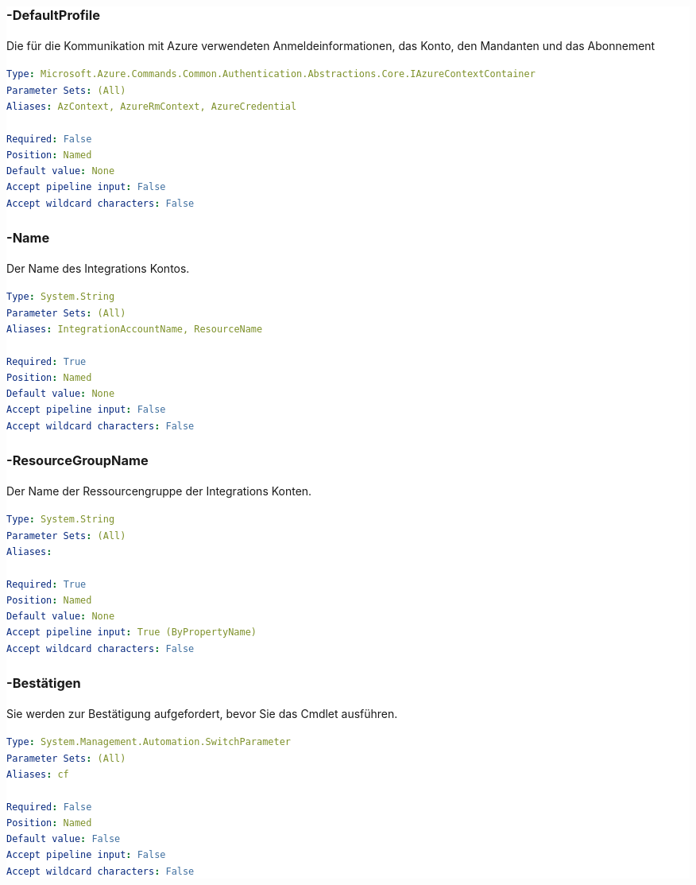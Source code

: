 ### -DefaultProfile
Die für die Kommunikation mit Azure verwendeten Anmeldeinformationen, das Konto, den Mandanten und das Abonnement

```yaml
Type: Microsoft.Azure.Commands.Common.Authentication.Abstractions.Core.IAzureContextContainer
Parameter Sets: (All)
Aliases: AzContext, AzureRmContext, AzureCredential

Required: False
Position: Named
Default value: None
Accept pipeline input: False
Accept wildcard characters: False
```

### -Name
Der Name des Integrations Kontos.

```yaml
Type: System.String
Parameter Sets: (All)
Aliases: IntegrationAccountName, ResourceName

Required: True
Position: Named
Default value: None
Accept pipeline input: False
Accept wildcard characters: False
```

### -ResourceGroupName
Der Name der Ressourcengruppe der Integrations Konten.

```yaml
Type: System.String
Parameter Sets: (All)
Aliases:

Required: True
Position: Named
Default value: None
Accept pipeline input: True (ByPropertyName)
Accept wildcard characters: False
```

### -Bestätigen
Sie werden zur Bestätigung aufgefordert, bevor Sie das Cmdlet ausführen.

```yaml
Type: System.Management.Automation.SwitchParameter
Parameter Sets: (All)
Aliases: cf

Required: False
Position: Named
Default value: False
Accept pipeline input: False
Accept wildcard characters: False
```
